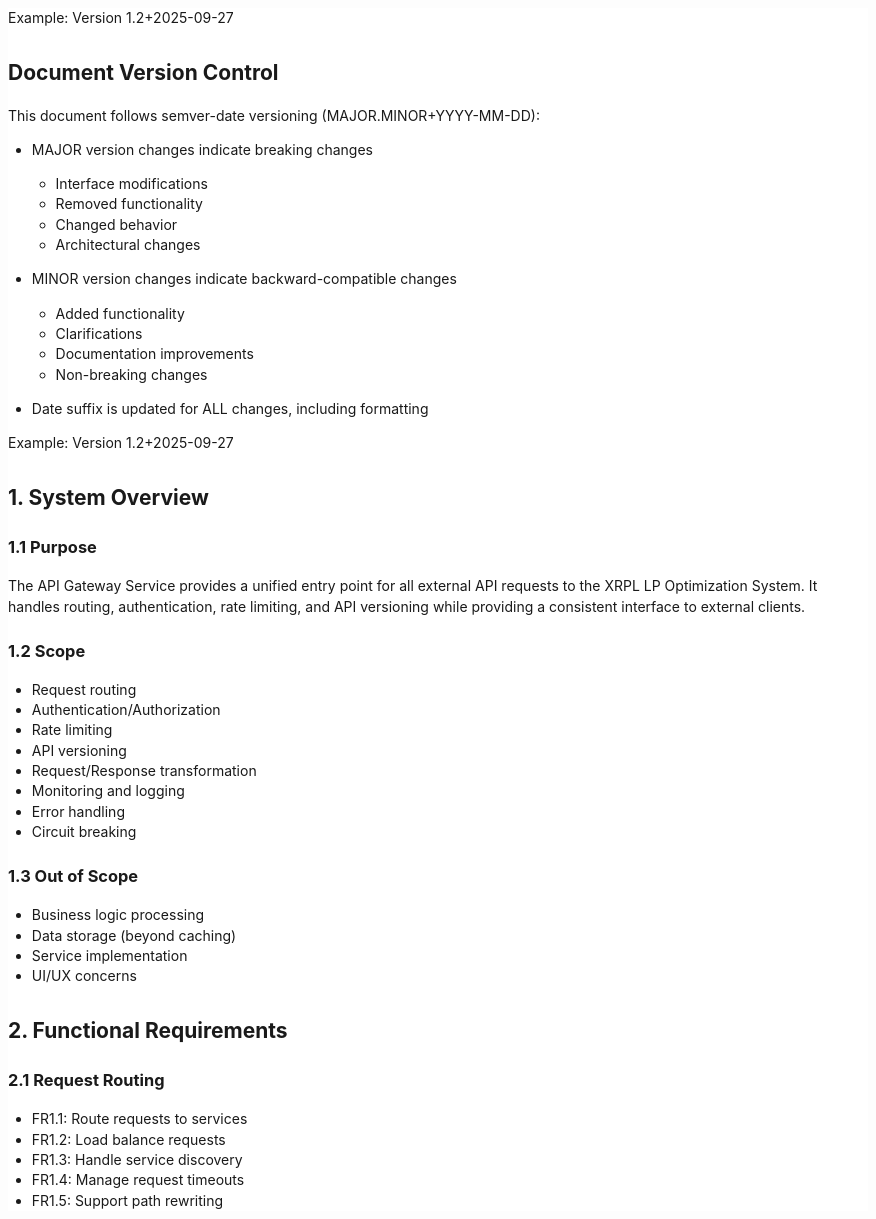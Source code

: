 Example: Version 1.2+2025-09-27


## Document Version Control

This document follows semver-date versioning (MAJOR.MINOR+YYYY-MM-DD):

- MAJOR version changes indicate breaking changes
  * Interface modifications
  * Removed functionality
  * Changed behavior
  * Architectural changes

- MINOR version changes indicate backward-compatible changes
  * Added functionality
  * Clarifications
  * Documentation improvements
  * Non-breaking changes

- Date suffix is updated for ALL changes, including formatting

Example: Version 1.2+2025-09-27

## 1. System Overview

### 1.1 Purpose
The API Gateway Service provides a unified entry point for all external API requests to the XRPL LP Optimization System. It handles routing, authentication, rate limiting, and API versioning while providing a consistent interface to external clients.

### 1.2 Scope
- Request routing
- Authentication/Authorization
- Rate limiting
- API versioning
- Request/Response transformation
- Monitoring and logging
- Error handling
- Circuit breaking

### 1.3 Out of Scope
- Business logic processing
- Data storage (beyond caching)
- Service implementation
- UI/UX concerns

## 2. Functional Requirements

### 2.1 Request Routing
- FR1.1: Route requests to services
- FR1.2: Load balance requests
- FR1.3: Handle service discovery
- FR1.4: Manage request timeouts
- FR1.5: Support path rewriting
